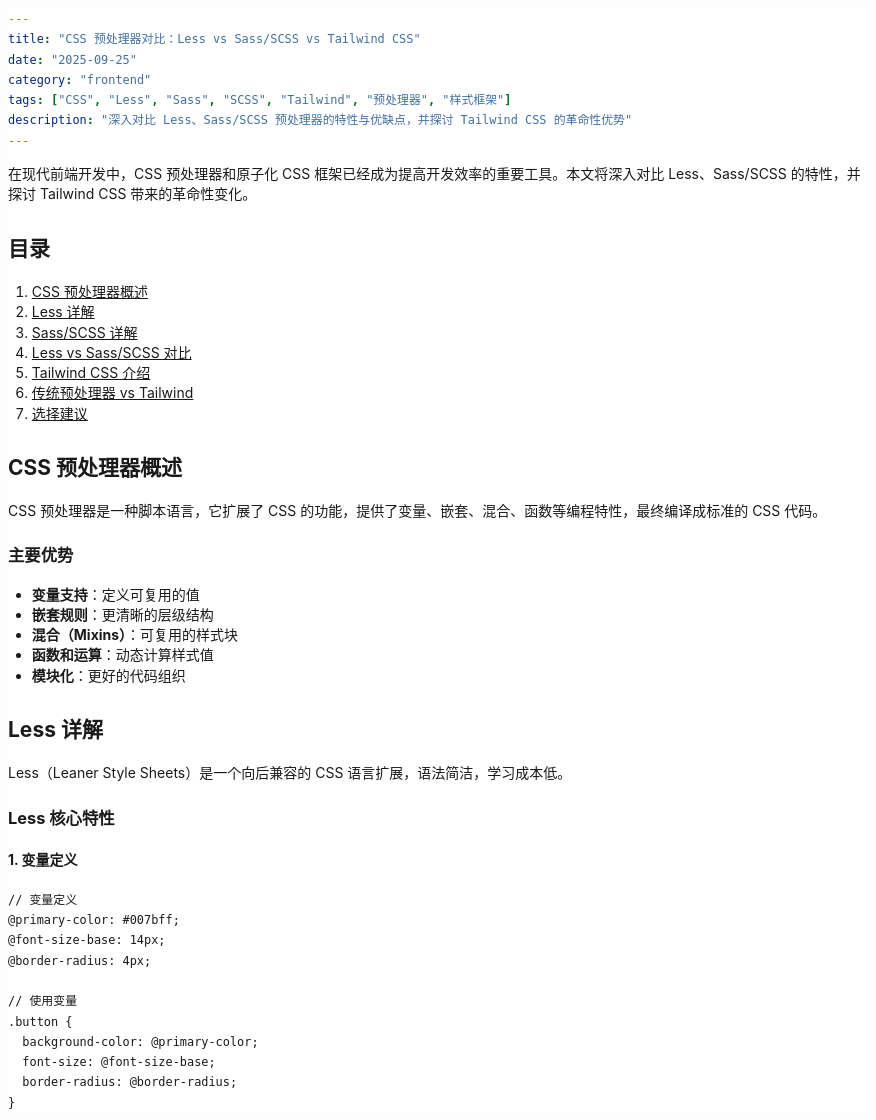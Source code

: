 ```yaml
---
title: "CSS 预处理器对比：Less vs Sass/SCSS vs Tailwind CSS"
date: "2025-09-25"
category: "frontend"
tags: ["CSS", "Less", "Sass", "SCSS", "Tailwind", "预处理器", "样式框架"]
description: "深入对比 Less、Sass/SCSS 预处理器的特性与优缺点，并探讨 Tailwind CSS 的革命性优势"
---
```


在现代前端开发中，CSS 预处理器和原子化 CSS 框架已经成为提高开发效率的重要工具。本文将深入对比 Less、Sass/SCSS 的特性，并探讨 Tailwind CSS 带来的革命性变化。

## 目录

1. [CSS 预处理器概述](#css-预处理器概述)
2. [Less 详解](#less-详解)
3. [Sass/SCSS 详解](#sassscss-详解)
4. [Less vs Sass/SCSS 对比](#less-vs-sassscss-对比)
5. [Tailwind CSS 介绍](#tailwind-css-介绍)
6. [传统预处理器 vs Tailwind](#传统预处理器-vs-tailwind)
7. [选择建议](#选择建议)

## CSS 预处理器概述

CSS 预处理器是一种脚本语言，它扩展了 CSS 的功能，提供了变量、嵌套、混合、函数等编程特性，最终编译成标准的 CSS 代码。

### 主要优势

- **变量支持**：定义可复用的值
- **嵌套规则**：更清晰的层级结构
- **混合（Mixins）**：可复用的样式块
- **函数和运算**：动态计算样式值
- **模块化**：更好的代码组织

## Less 详解

Less（Leaner Style Sheets）是一个向后兼容的 CSS 语言扩展，语法简洁，学习成本低。

### Less 核心特性

#### 1. 变量定义

```less
// 变量定义
@primary-color: #007bff;
@font-size-base: 14px;
@border-radius: 4px;

// 使用变量
.button {
  background-color: @primary-color;
  font-size: @font-size-base;
  border-radius: @border-radius;
}
```
